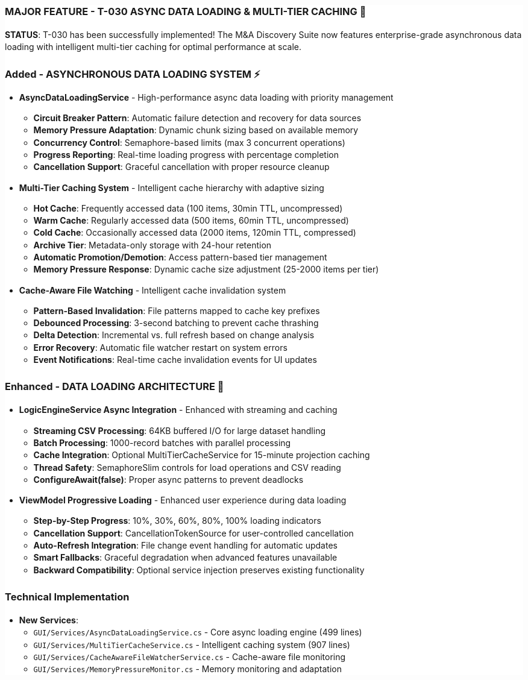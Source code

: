### MAJOR FEATURE - T-030 ASYNC DATA LOADING & MULTI-TIER CACHING 🚀
**STATUS**: T-030 has been successfully implemented! The M&A Discovery Suite now features enterprise-grade asynchronous data loading with intelligent multi-tier caching for optimal performance at scale.

### Added - ASYNCHRONOUS DATA LOADING SYSTEM ⚡
- **AsyncDataLoadingService** - High-performance async data loading with priority management
  - **Circuit Breaker Pattern**: Automatic failure detection and recovery for data sources
  - **Memory Pressure Adaptation**: Dynamic chunk sizing based on available memory
  - **Concurrency Control**: Semaphore-based limits (max 3 concurrent operations)
  - **Progress Reporting**: Real-time loading progress with percentage completion
  - **Cancellation Support**: Graceful cancellation with proper resource cleanup

- **Multi-Tier Caching System** - Intelligent cache hierarchy with adaptive sizing
  - **Hot Cache**: Frequently accessed data (100 items, 30min TTL, uncompressed)
  - **Warm Cache**: Regularly accessed data (500 items, 60min TTL, uncompressed)  
  - **Cold Cache**: Occasionally accessed data (2000 items, 120min TTL, compressed)
  - **Archive Tier**: Metadata-only storage with 24-hour retention
  - **Automatic Promotion/Demotion**: Access pattern-based tier management
  - **Memory Pressure Response**: Dynamic cache size adjustment (25-2000 items per tier)

- **Cache-Aware File Watching** - Intelligent cache invalidation system
  - **Pattern-Based Invalidation**: File patterns mapped to cache key prefixes
  - **Debounced Processing**: 3-second batching to prevent cache thrashing
  - **Delta Detection**: Incremental vs. full refresh based on change analysis
  - **Error Recovery**: Automatic file watcher restart on system errors
  - **Event Notifications**: Real-time cache invalidation events for UI updates

### Enhanced - DATA LOADING ARCHITECTURE 🔄
- **LogicEngineService Async Integration** - Enhanced with streaming and caching
  - **Streaming CSV Processing**: 64KB buffered I/O for large dataset handling
  - **Batch Processing**: 1000-record batches with parallel processing
  - **Cache Integration**: Optional MultiTierCacheService for 15-minute projection caching
  - **Thread Safety**: SemaphoreSlim controls for load operations and CSV reading
  - **ConfigureAwait(false)**: Proper async patterns to prevent deadlocks

- **ViewModel Progressive Loading** - Enhanced user experience during data loading
  - **Step-by-Step Progress**: 10%, 30%, 60%, 80%, 100% loading indicators
  - **Cancellation Support**: CancellationTokenSource for user-controlled cancellation
  - **Auto-Refresh Integration**: File change event handling for automatic updates
  - **Smart Fallbacks**: Graceful degradation when advanced features unavailable
  - **Backward Compatibility**: Optional service injection preserves existing functionality

### Technical Implementation
- **New Services**:
  - `GUI/Services/AsyncDataLoadingService.cs` - Core async loading engine (499 lines)
  - `GUI/Services/MultiTierCacheService.cs` - Intelligent caching system (907 lines)
  - `GUI/Services/CacheAwareFileWatcherService.cs` - Cache-aware file monitoring
  - `GUI/Services/MemoryPressureMonitor.cs` - Memory monitoring and adaptation
